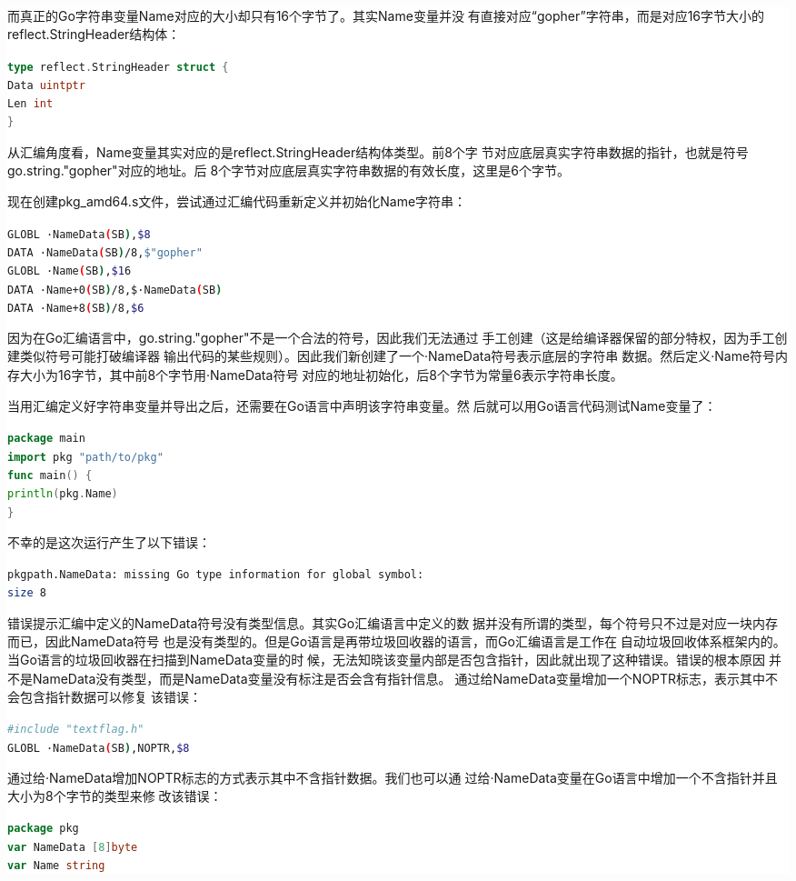 而真正的Go字符串变量Name对应的大小却只有16个字节了。其实Name变量并没
有直接对应“gopher”字符串，而是对应16字节大小的reflect.StringHeader结构体：
``` go
type reflect.StringHeader struct {
Data uintptr
Len int
}
```

从汇编角度看，Name变量其实对应的是reflect.StringHeader结构体类型。前8个字
节对应底层真实字符串数据的指针，也就是符号go.string."gopher"对应的地址。后
8个字节对应底层真实字符串数据的有效长度，这里是6个字节。

现在创建pkg_amd64.s文件，尝试通过汇编代码重新定义并初始化Name字符串：
``` bash
GLOBL ·NameData(SB),$8
DATA ·NameData(SB)/8,$"gopher"
GLOBL ·Name(SB),$16
DATA ·Name+0(SB)/8,$·NameData(SB)
DATA ·Name+8(SB)/8,$6
```
因为在Go汇编语言中，go.string."gopher"不是一个合法的符号，因此我们无法通过
手工创建（这是给编译器保留的部分特权，因为手工创建类似符号可能打破编译器
输出代码的某些规则）。因此我们新创建了一个·NameData符号表示底层的字符串
数据。然后定义·Name符号内存大小为16字节，其中前8个字节用·NameData符号
对应的地址初始化，后8个字节为常量6表示字符串长度。

当用汇编定义好字符串变量并导出之后，还需要在Go语言中声明该字符串变量。然
后就可以用Go语言代码测试Name变量了：
``` go
package main
import pkg "path/to/pkg"
func main() {
println(pkg.Name)
}
```
不幸的是这次运行产生了以下错误：
``` bash
pkgpath.NameData: missing Go type information for global symbol:
size 8
```

错误提示汇编中定义的NameData符号没有类型信息。其实Go汇编语言中定义的数
据并没有所谓的类型，每个符号只不过是对应一块内存而已，因此NameData符号
也是没有类型的。但是Go语言是再带垃圾回收器的语言，而Go汇编语言是工作在
自动垃圾回收体系框架内的。当Go语言的垃圾回收器在扫描到NameData变量的时
候，无法知晓该变量内部是否包含指针，因此就出现了这种错误。错误的根本原因
并不是NameData没有类型，而是NameData变量没有标注是否会含有指针信息。
通过给NameData变量增加一个NOPTR标志，表示其中不会包含指针数据可以修复
该错误：
``` bash
#include "textflag.h"
GLOBL ·NameData(SB),NOPTR,$8
```
通过给·NameData增加NOPTR标志的方式表示其中不含指针数据。我们也可以通
过给·NameData变量在Go语言中增加一个不含指针并且大小为8个字节的类型来修
改该错误：
``` go
package pkg
var NameData [8]byte
var Name string
```
